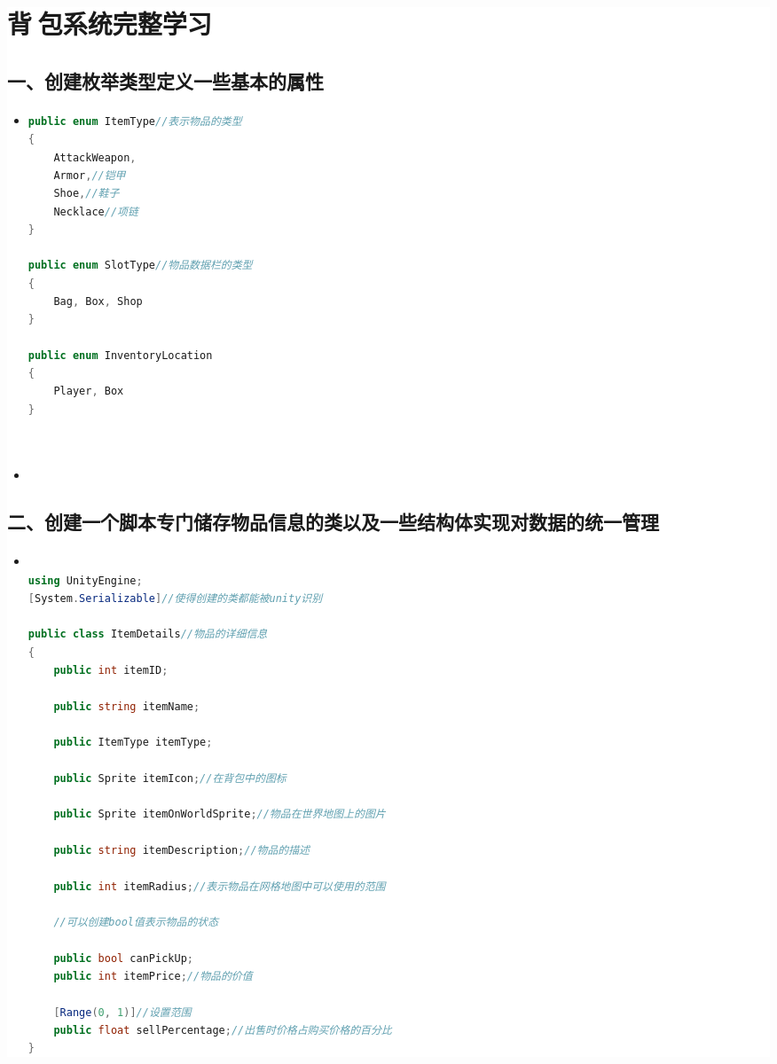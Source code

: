# 背  包系统完整学习

## 一、创建枚举类型定义一些基本的属性

* ```c#
  public enum ItemType//表示物品的类型
  {
      AttackWeapon,
      Armor,//铠甲
      Shoe,//鞋子
      Necklace//项链
  }
  
  public enum SlotType//物品数据栏的类型
  {
      Bag, Box, Shop
  }
  
  public enum InventoryLocation
  {
      Player, Box
  }
  
  
  
  
  ```

* 





## 二、创建一个脚本专门储存物品信息的类以及一些结构体实现对数据的统一管理

* ```c#
  
  using UnityEngine;
  [System.Serializable]//使得创建的类都能被unity识别
  
  public class ItemDetails//物品的详细信息
  {
      public int itemID;
  
      public string itemName;
  
      public ItemType itemType;
  
      public Sprite itemIcon;//在背包中的图标
  
      public Sprite itemOnWorldSprite;//物品在世界地图上的图片
  
      public string itemDescription;//物品的描述
  
      public int itemRadius;//表示物品在网格地图中可以使用的范围
  
      //可以创建bool值表示物品的状态
  
      public bool canPickUp;
      public int itemPrice;//物品的价值
  
      [Range(0, 1)]//设置范围
      public float sellPercentage;//出售时价格占购买价格的百分比
  }
  ```